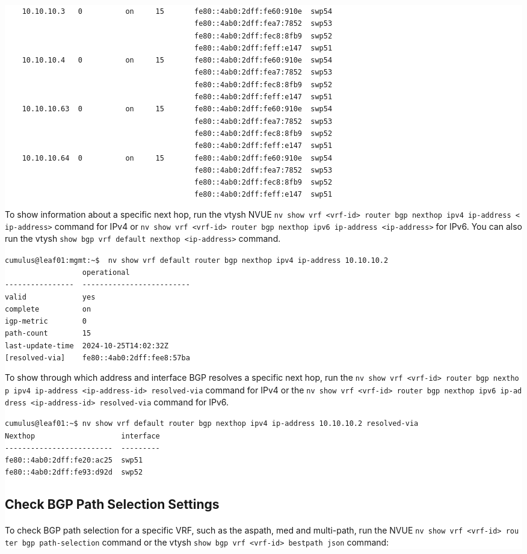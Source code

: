 ```
    10.10.10.3   0          on     15       fe80::4ab0:2dff:fe60:910e  swp54        
                                            fe80::4ab0:2dff:fea7:7852  swp53        
                                            fe80::4ab0:2dff:fec8:8fb9  swp52        
                                            fe80::4ab0:2dff:feff:e147  swp51        
    10.10.10.4   0          on     15       fe80::4ab0:2dff:fe60:910e  swp54        
                                            fe80::4ab0:2dff:fea7:7852  swp53        
                                            fe80::4ab0:2dff:fec8:8fb9  swp52        
                                            fe80::4ab0:2dff:feff:e147  swp51        
    10.10.10.63  0          on     15       fe80::4ab0:2dff:fe60:910e  swp54        
                                            fe80::4ab0:2dff:fea7:7852  swp53        
                                            fe80::4ab0:2dff:fec8:8fb9  swp52        
                                            fe80::4ab0:2dff:feff:e147  swp51        
    10.10.10.64  0          on     15       fe80::4ab0:2dff:fe60:910e  swp54        
                                            fe80::4ab0:2dff:fea7:7852  swp53        
                                            fe80::4ab0:2dff:fec8:8fb9  swp52        
                                            fe80::4ab0:2dff:feff:e147  swp51    
```

To show information about a specific next hop, run the vtysh NVUE `nv show vrf <vrf-id> router bgp nexthop ipv4 ip-address <ip-address>` command for IPv4 or `nv show vrf <vrf-id> router bgp nexthop ipv6 ip-address <ip-address>` for IPv6. You can also run the vtysh `show bgp vrf default nexthop <ip-address>` command.

```
cumulus@leaf01:mgmt:~$  nv show vrf default router bgp nexthop ipv4 ip-address 10.10.10.2
                  operational              
----------------  -------------------------
valid             yes                      
complete          on                       
igp-metric        0                        
path-count        15                       
last-update-time  2024-10-25T14:02:32Z     
[resolved-via]    fe80::4ab0:2dff:fee8:57ba
```

To show through which address and interface BGP resolves a specific next hop, run the `nv show vrf <vrf-id> router bgp nexthop ipv4 ip-address <ip-address-id> resolved-via` command for IPv4 or the `nv show vrf <vrf-id> router bgp nexthop ipv6 ip-address <ip-address-id> resolved-via` command for IPv6.

```
cumulus@leaf01:~$ nv show vrf default router bgp nexthop ipv4 ip-address 10.10.10.2 resolved-via
Nexthop                    interface
-------------------------  ---------
fe80::4ab0:2dff:fe20:ac25  swp51    
fe80::4ab0:2dff:fe93:d92d  swp52
```

## Check BGP Path Selection Settings

To check BGP path selection for a specific VRF, such as the aspath, med and multi-path, run the NVUE `nv show vrf <vrf-id> router bgp path-selection` command or the vtysh `show bgp vrf <vrf-id> bestpath json` command:
